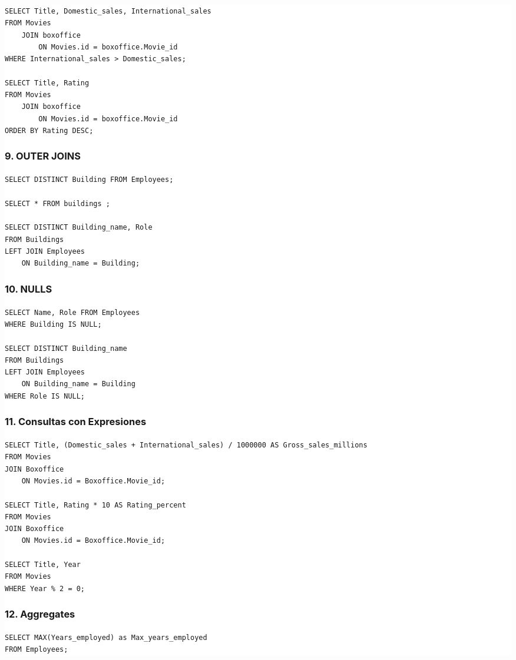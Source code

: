     SELECT Title, Domestic_sales, International_sales
    FROM Movies
        JOIN boxoffice
            ON Movies.id = boxoffice.Movie_id
    WHERE International_sales > Domestic_sales;

    SELECT Title, Rating
    FROM Movies
        JOIN boxoffice
            ON Movies.id = boxoffice.Movie_id
    ORDER BY Rating DESC;

### 9. OUTER JOINS

    SELECT DISTINCT Building FROM Employees;

    SELECT * FROM buildings ;

    SELECT DISTINCT Building_name, Role
    FROM Buildings
    LEFT JOIN Employees
        ON Building_name = Building;

### 10. NULLS

    SELECT Name, Role FROM Employees
    WHERE Building IS NULL;

    SELECT DISTINCT Building_name
    FROM Buildings
    LEFT JOIN Employees
        ON Building_name = Building
    WHERE Role IS NULL;

### 11. Consultas con Expresiones

    SELECT Title, (Domestic_sales + International_sales) / 1000000 AS Gross_sales_millions
    FROM Movies
    JOIN Boxoffice
        ON Movies.id = Boxoffice.Movie_id;

    SELECT Title, Rating * 10 AS Rating_percent
    FROM Movies
    JOIN Boxoffice
        ON Movies.id = Boxoffice.Movie_id;

    SELECT Title, Year
    FROM Movies
    WHERE Year % 2 = 0;

### 12. Aggregates

    SELECT MAX(Years_employed) as Max_years_employed
    FROM Employees;

